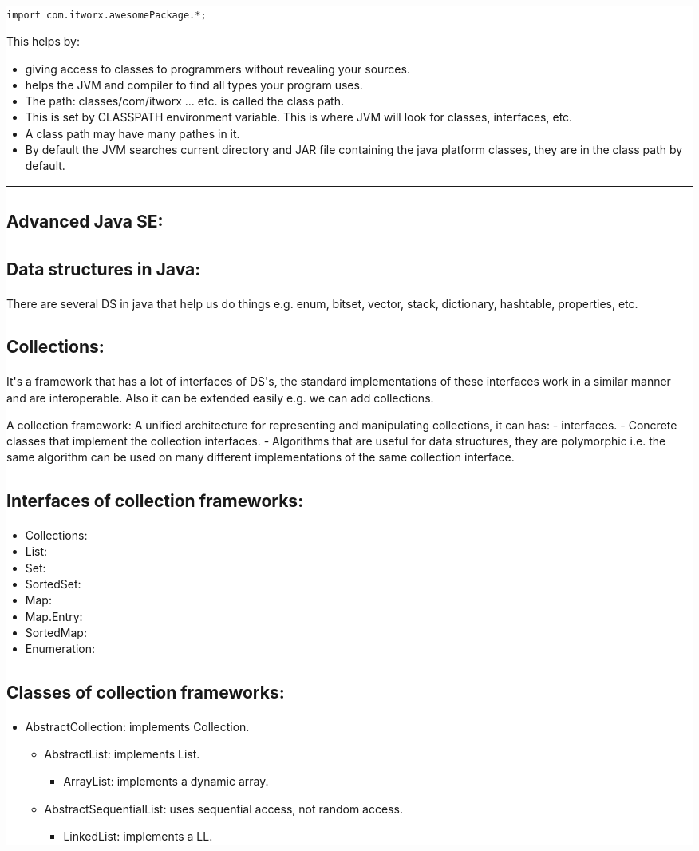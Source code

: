     import com.itworx.awesomePackage.*;

This helps by:
- giving access to classes to programmers without revealing your sources.
- helps the JVM and compiler to find all types your program uses.
- The path: classes/com/itworx ... etc. is called the class path.
- This is set by CLASSPATH environment variable.
This is where JVM will look for classes, interfaces, etc.
- A class path may have many pathes in it.
- By default the JVM searches current directory and JAR file containing the java platform classes, they are in the class path by default.

------------------------------------------------------------------------------------------------------------------
Advanced Java SE:
-----------------
Data structures in Java:
------------------------
There are several DS in java that help us do things e.g.
enum, bitset, vector, stack, dictionary, hashtable, properties, etc.

Collections:
------------
It's a framework that has a lot of interfaces of DS's, the standard implementations of these interfaces work in a similar manner and are interoperable.
Also it can be extended easily e.g. we can add collections.

A collection framework:
    A unified architecture for representing and manipulating collections, it can has:
        - interfaces.
        - Concrete classes that implement the collection interfaces.
        - Algorithms that are useful for data structures, they are polymorphic i.e. the same algorithm can be used on many different implementations of the same collection interface.

Interfaces of collection frameworks:
------------------------------------
- Collections:
- List:
- Set:
- SortedSet:
- Map:
- Map.Entry:
- SortedMap: 
- Enumeration:

Classes of collection frameworks:
---------------------------------
- AbstractCollection: implements Collection.
    - AbstractList: implements List.
        - ArrayList: implements a dynamic array.

    - AbstractSequentialList: uses sequential access, not random access.
        - LinkedList: implements a LL.
